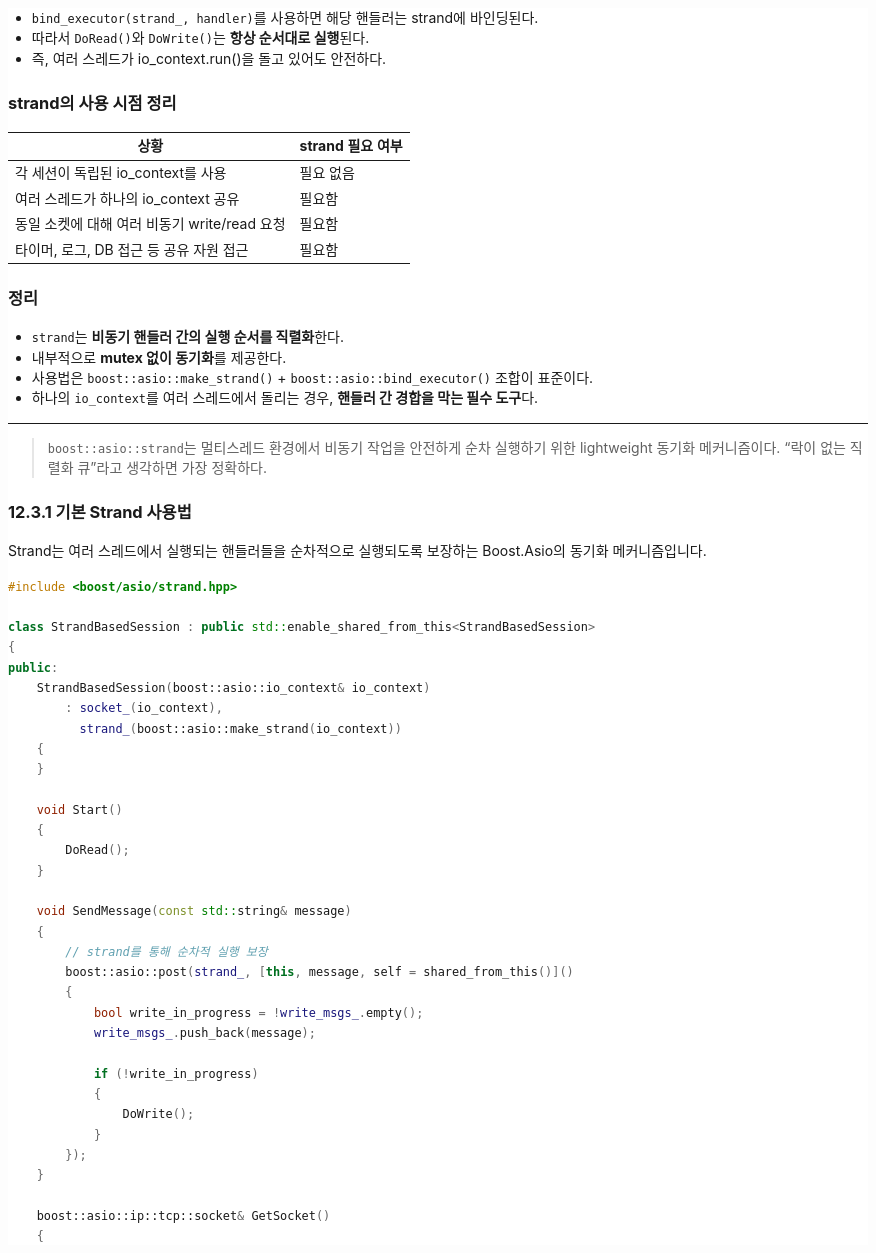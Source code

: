 * `bind_executor(strand_, handler)`를 사용하면 해당 핸들러는 strand에 바인딩된다.
* 따라서 `DoRead()`와 `DoWrite()`는 **항상 순서대로 실행**된다.
* 즉, 여러 스레드가 io_context.run()을 돌고 있어도 안전하다.

### strand의 사용 시점 정리

| 상황                             | strand 필요 여부 |
| ------------------------------ | ------------ |
| 각 세션이 독립된 io_context를 사용       | 필요 없음        |
| 여러 스레드가 하나의 io_context 공유      | 필요함          |
| 동일 소켓에 대해 여러 비동기 write/read 요청 | 필요함          |
| 타이머, 로그, DB 접근 등 공유 자원 접근      | 필요함          |

### 정리

* `strand`는 **비동기 핸들러 간의 실행 순서를 직렬화**한다.
* 내부적으로 **mutex 없이 동기화**를 제공한다.
* 사용법은 `boost::asio::make_strand()` + `boost::asio::bind_executor()` 조합이 표준이다.
* 하나의 `io_context`를 여러 스레드에서 돌리는 경우, **핸들러 간 경합을 막는 필수 도구**다.

---
  
> `boost::asio::strand`는 멀티스레드 환경에서 비동기 작업을 안전하게 순차 실행하기 위한 lightweight 동기화 메커니즘이다.
> “락이 없는 직렬화 큐”라고 생각하면 가장 정확하다.
  
  
### 12.3.1 기본 Strand 사용법
Strand는 여러 스레드에서 실행되는 핸들러들을 순차적으로 실행되도록 보장하는 Boost.Asio의 동기화 메커니즘입니다.

```cpp
#include <boost/asio/strand.hpp>

class StrandBasedSession : public std::enable_shared_from_this<StrandBasedSession>
{
public:
    StrandBasedSession(boost::asio::io_context& io_context)
        : socket_(io_context),
          strand_(boost::asio::make_strand(io_context))
    {
    }

    void Start()
    {
        DoRead();
    }

    void SendMessage(const std::string& message)
    {
        // strand를 통해 순차적 실행 보장
        boost::asio::post(strand_, [this, message, self = shared_from_this()]()
        {
            bool write_in_progress = !write_msgs_.empty();
            write_msgs_.push_back(message);
            
            if (!write_in_progress)
            {
                DoWrite();
            }
        });
    }

    boost::asio::ip::tcp::socket& GetSocket()
    {
```